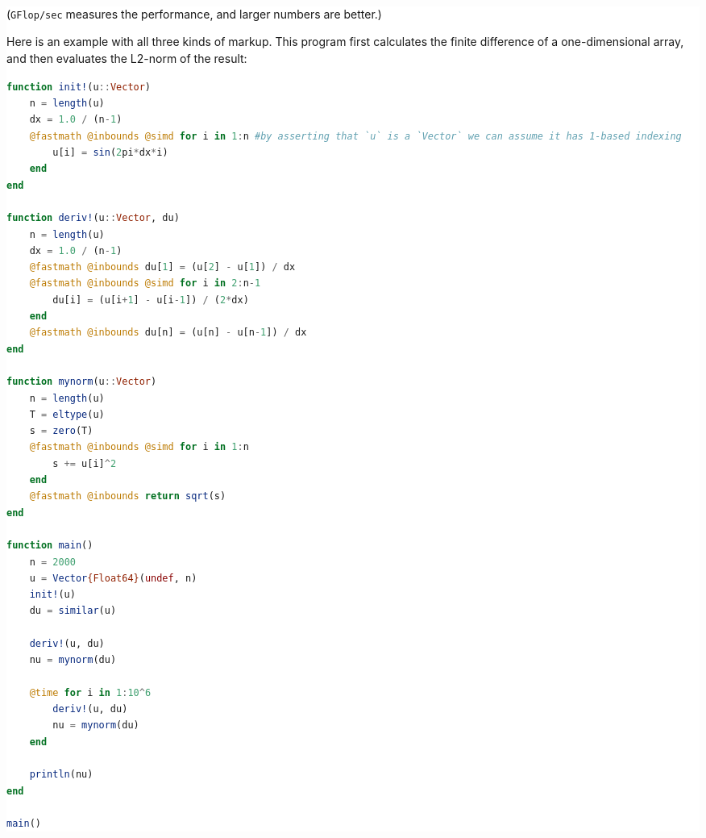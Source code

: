 
(`GFlop/sec` measures the performance, and larger numbers are better.)

Here is an example with all three kinds of markup. This program first calculates the finite difference of a one-dimensional array, and then evaluates the L2-norm of the result:

```julia
function init!(u::Vector)
    n = length(u)
    dx = 1.0 / (n-1)
    @fastmath @inbounds @simd for i in 1:n #by asserting that `u` is a `Vector` we can assume it has 1-based indexing
        u[i] = sin(2pi*dx*i)
    end
end

function deriv!(u::Vector, du)
    n = length(u)
    dx = 1.0 / (n-1)
    @fastmath @inbounds du[1] = (u[2] - u[1]) / dx
    @fastmath @inbounds @simd for i in 2:n-1
        du[i] = (u[i+1] - u[i-1]) / (2*dx)
    end
    @fastmath @inbounds du[n] = (u[n] - u[n-1]) / dx
end

function mynorm(u::Vector)
    n = length(u)
    T = eltype(u)
    s = zero(T)
    @fastmath @inbounds @simd for i in 1:n
        s += u[i]^2
    end
    @fastmath @inbounds return sqrt(s)
end

function main()
    n = 2000
    u = Vector{Float64}(undef, n)
    init!(u)
    du = similar(u)

    deriv!(u, du)
    nu = mynorm(du)

    @time for i in 1:10^6
        deriv!(u, du)
        nu = mynorm(du)
    end

    println(nu)
end

main()
```
